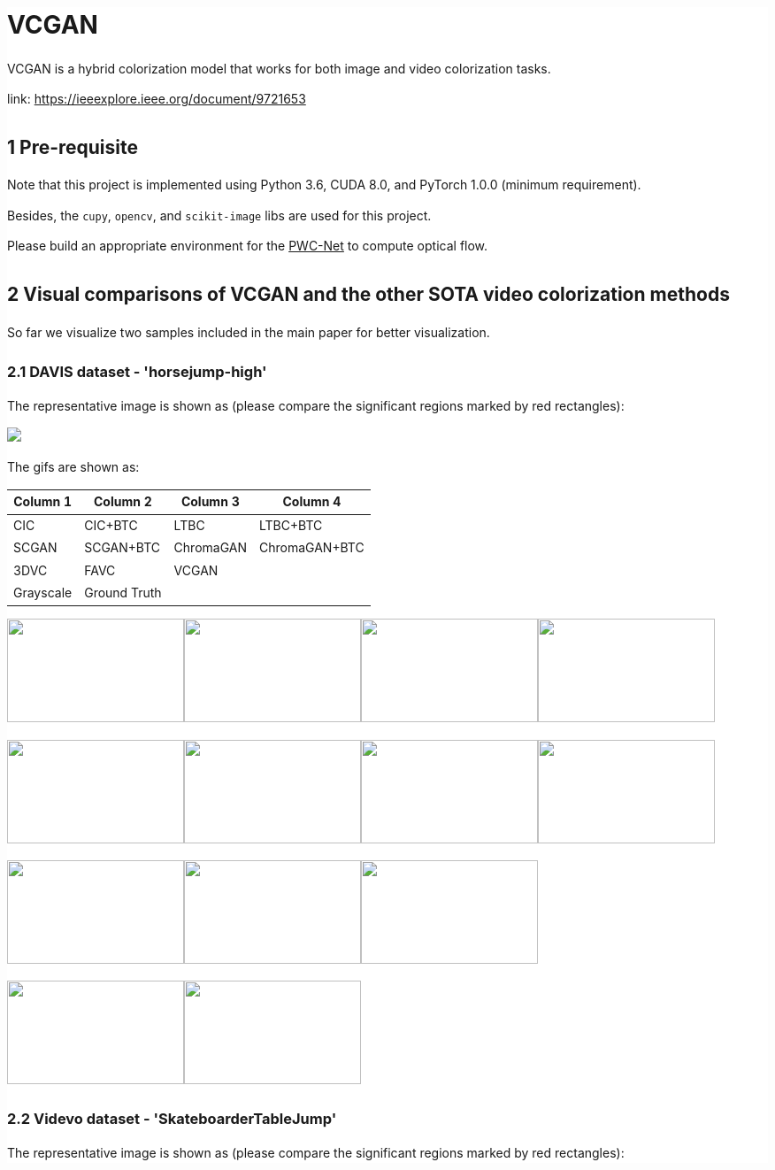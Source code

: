 # VCGAN

VCGAN is a hybrid colorization model that works for both image and video colorization tasks.

link: https://ieeexplore.ieee.org/document/9721653

## 1 Pre-requisite

Note that this project is implemented using Python 3.6, CUDA 8.0, and PyTorch 1.0.0 (minimum requirement).

Besides, the `cupy`, `opencv`, and `scikit-image` libs are used for this project.

Please build an appropriate environment for the [PWC-Net](https://github.com/NVlabs/PWC-Net) to compute optical flow.

## 2 Visual comparisons of VCGAN and the other SOTA video colorization methods

So far we visualize two samples included in the main paper for better visualization.

### 2.1 DAVIS dataset - 'horsejump-high'

The representative image is shown as (please compare the significant regions marked by red rectangles):

<img src="./img/main1.png" />

The gifs are shown as:

| Column 1 | Column 2 | Column 3 | Column 4 |
|  ----  | ----  |  ----  | ----  |
| CIC | CIC+BTC | LTBC | LTBC+BTC |
| SCGAN | SCGAN+BTC | ChromaGAN | ChromaGAN+BTC |
| 3DVC | FAVC | VCGAN | |
| Grayscale | Ground Truth | | |

<img src="./img/horsejump-high/CIC.gif" width="200" height="117" /><img src="./img/horsejump-high/CIC+BTC.gif" width="200" height="117" /><img src="./img/horsejump-high/LTBC.gif" width="200" height="117" /><img src="./img/horsejump-high/LTBC+BTC.gif" width="200" height="117" />

<img src="./img/horsejump-high/SCGAN.gif" width="200" height="117" /><img src="./img/horsejump-high/SCGAN+BTC.gif" width="200" height="117" /><img src="./img/horsejump-high/ChromaGAN.gif" width="200" height="117" /><img src="./img/horsejump-high/ChromaGAN+BTC.gif" width="200" height="117" />

<img src="./img/horsejump-high/3DVC.gif" width="200" height="117" /><img src="./img/horsejump-high/FAVC.gif" width="200" height="117" /><img src="./img/horsejump-high/VCGAN.gif" width="200" height="117" />

<img src="./img/horsejump-high/Grayscale.gif" width="200" height="117" /><img src="./img/horsejump-high/GT.gif" width="200" height="117" />

### 2.2 Videvo dataset - 'SkateboarderTableJump'

The representative image is shown as (please compare the significant regions marked by red rectangles):
